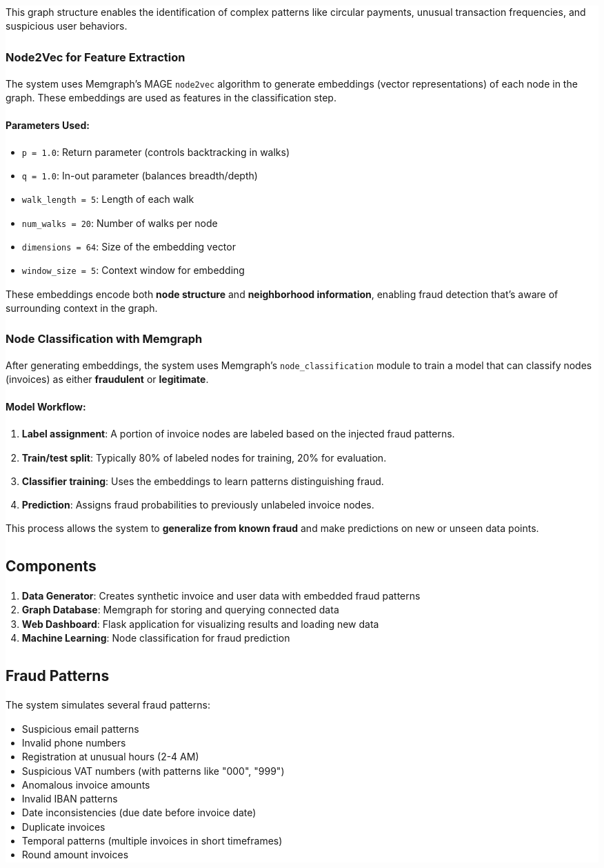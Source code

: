 This graph structure enables the identification of complex patterns like circular payments, unusual transaction frequencies, and suspicious user behaviors.

### Node2Vec for Feature Extraction

The system uses Memgraph’s MAGE `node2vec` algorithm to generate embeddings (vector representations) of each node in the graph. These embeddings are used as features in the classification step.

#### Parameters Used:

- `p = 1.0`: Return parameter (controls backtracking in walks)
  
- `q = 1.0`: In-out parameter (balances breadth/depth)
  
- `walk_length = 5`: Length of each walk
  
- `num_walks = 20`: Number of walks per node
  
- `dimensions = 64`: Size of the embedding vector
  
- `window_size = 5`: Context window for embedding
  

These embeddings encode both **node structure** and **neighborhood information**, enabling fraud detection that’s aware of surrounding context in the graph.

### Node Classification with Memgraph

After generating embeddings, the system uses Memgraph’s `node_classification` module to train a model that can classify nodes (invoices) as either **fraudulent** or **legitimate**.

#### Model Workflow:

1. **Label assignment**: A portion of invoice nodes are labeled based on the injected fraud patterns.
  
2. **Train/test split**: Typically 80% of labeled nodes for training, 20% for evaluation.
  
3. **Classifier training**: Uses the embeddings to learn patterns distinguishing fraud.
  
4. **Prediction**: Assigns fraud probabilities to previously unlabeled invoice nodes.
  

This process allows the system to **generalize from known fraud** and make predictions on new or unseen data points.

## Components

1. **Data Generator**: Creates synthetic invoice and user data with embedded fraud patterns
2. **Graph Database**: Memgraph for storing and querying connected data
3. **Web Dashboard**: Flask application for visualizing results and loading new data
4. **Machine Learning**: Node classification for fraud prediction

## Fraud Patterns

The system simulates several fraud patterns:

- Suspicious email patterns
- Invalid phone numbers
- Registration at unusual hours (2-4 AM)
- Suspicious VAT numbers (with patterns like "000", "999")
- Anomalous invoice amounts
- Invalid IBAN patterns
- Date inconsistencies (due date before invoice date)
- Duplicate invoices
- Temporal patterns (multiple invoices in short timeframes)
- Round amount invoices
